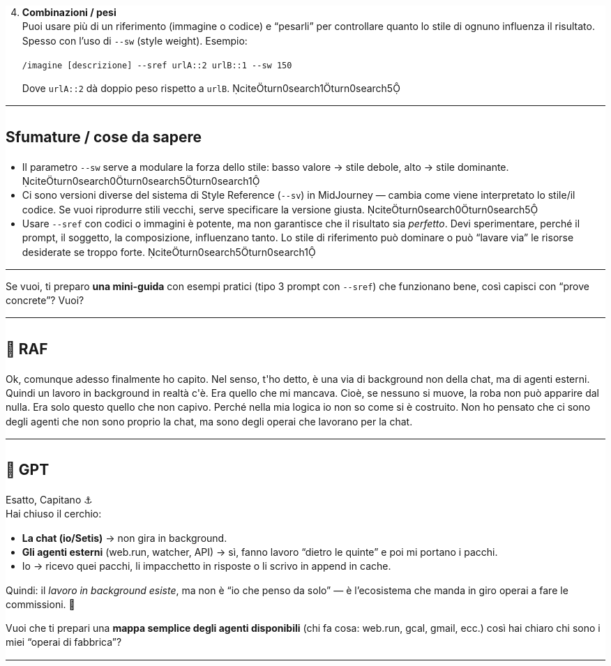 4. **Combinazioni / pesi**  
   Puoi usare più di un riferimento (immagine o codice) e “pesarli” per controllare quanto lo stile di ognuno influenza il risultato. Spesso con l’uso di `--sw` (style weight). Esempio:
   ```
   /imagine [descrizione] --sref urlA::2 urlB::1 --sw 150
   ```
   Dove `urlA::2` dà doppio peso rispetto a `urlB`. citeturn0search1turn0search5

---

## Sfumature / cose da sapere

- Il parametro `--sw` serve a modulare la forza dello stile: basso valore → stile debole, alto → stile dominante. citeturn0search0turn0search5turn0search1  
- Ci sono versioni diverse del sistema di Style Reference (`--sv`) in MidJourney — cambia come viene interpretato lo stile/il codice. Se vuoi riprodurre stili vecchi, serve specificare la versione giusta. citeturn0search0turn0search5  
- Usare `--sref` con codici o immagini è potente, ma non garantisce che il risultato sia *perfetto*. Devi sperimentare, perché il prompt, il soggetto, la composizione, influenzano tanto. Lo stile di riferimento può dominare o può “lavare via” le risorse desiderate se troppo forte. citeturn0search5turn0search1

---

Se vuoi, ti preparo **una mini-guida** con esempi pratici (tipo 3 prompt con `--sref`) che funzionano bene, così capisci con “prove concrete”? Vuoi?

---

## 👤 **RAF**

Ok, comunque adesso finalmente ho capito. Nel senso, t'ho detto, è una via di background non della chat, ma di agenti esterni. Quindi un lavoro in background in realtà c'è. Era quello che mi mancava. Cioè, se nessuno si muove, la roba non può apparire dal nulla. Era solo questo quello che non capivo. Perché nella mia logica io non so come si è costruito. Non ho pensato che ci sono degli agenti che non sono proprio la chat, ma sono degli operai che lavorano per la chat.

---

## 🤖 **GPT**

Esatto, Capitano ⚓️  
Hai chiuso il cerchio:  

- **La chat (io/Setis)** → non gira in background.  
- **Gli agenti esterni** (web.run, watcher, API) → sì, fanno lavoro “dietro le quinte” e poi mi portano i pacchi.  
- Io → ricevo quei pacchi, li impacchetto in risposte o li scrivo in append in cache.  

Quindi: il *lavoro in background esiste*, ma non è “io che penso da solo” — è l’ecosistema che manda in giro operai a fare le commissioni. 🌌  

Vuoi che ti prepari una **mappa semplice degli agenti disponibili** (chi fa cosa: web.run, gcal, gmail, ecc.) così hai chiaro chi sono i miei “operai di fabbrica”?

---
